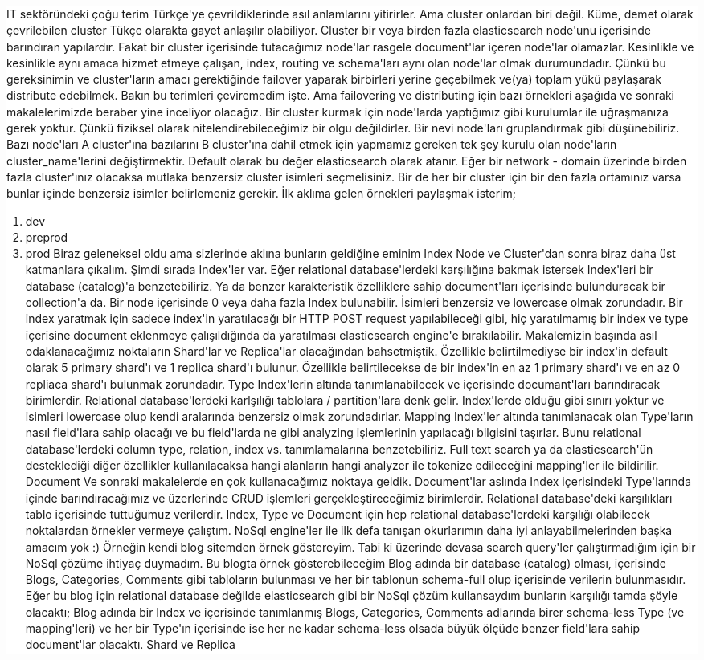 IT sektöründeki çoğu terim Türkçe'ye çevrildiklerinde asıl anlamlarını yitirirler. Ama cluster onlardan biri değil. Küme, demet olarak çevrilebilen cluster Tükçe olarakta gayet anlaşılır olabiliyor. Cluster bir veya birden fazla elasticsearch node'unu içerisinde barındıran yapılardır. Fakat bir cluster içerisinde tutacağımız node'lar rasgele document'lar içeren node'lar olamazlar. Kesinlikle ve kesinlikle aynı amaca hizmet etmeye çalışan, index, routing ve schema'ları aynı olan node'lar olmak durumundadır.
Çünkü bu gereksinimin ve cluster'ların amacı gerektiğinde failover yaparak birbirleri yerine geçebilmek ve(ya) toplam yükü paylaşarak distribute edebilmek. Bakın bu terimleri çeviremedim işte. Ama failovering ve distributing için bazı örnekleri aşağıda ve sonraki makalelerimizde beraber yine inceliyor olacağız.
Bir cluster kurmak için node'larda yaptığımız gibi kurulumlar ile uğraşmanıza gerek yoktur. Çünkü fiziksel olarak nitelendirebileceğimiz bir olgu değildirler. Bir nevi node'ları gruplandırmak gibi düşünebiliriz. Bazı node'ları A cluster'ına bazılarını B cluster'ına dahil etmek için yapmamız gereken tek şey kurulu olan node'ların cluster_name'lerini değiştirmektir.
Default olarak bu değer elasticsearch olarak atanır. Eğer bir network - domain üzerinde birden fazla cluster'ınız olacaksa mutlaka benzersiz cluster isimleri seçmelisiniz. Bir de her bir cluster için bir den fazla ortamınız varsa bunlar içinde benzersiz isimler belirlemeniz gerekir. İlk aklıma gelen örnekleri paylaşmak isterim;
1.	dev
2.	preprod
3.	prod
Biraz geleneksel oldu ama sizlerinde aklına bunların geldiğine eminim 
Index
Node ve Cluster'dan sonra biraz daha üst katmanlara çıkalım. Şimdi sırada Index'ler var. Eğer relational database'lerdeki karşılığına bakmak istersek Index'leri bir database (catalog)'a benzetebiliriz. Ya da benzer karakteristik özelliklere sahip document'ları içerisinde bulunduracak bir collection'a da. Bir node içerisinde 0 veya daha fazla Index bulunabilir. İsimleri benzersiz ve lowercase olmak zorundadır. 
Bir index yaratmak için sadece index'in yaratılacağı bir HTTP POST request yapılabileceği gibi, hiç yaratılmamış bir index ve type içerisine document eklenmeye çalışıldığında da yaratılması elasticsearch engine'e bırakılabilir.
Makalemizin başında asıl odaklanacağımız noktaların Shard'lar ve Replica'lar olacağından bahsetmiştik.
Özellikle belirtilmediyse bir index'in default olarak 5 primary shard'ı ve 1 replica shard'ı bulunur. Özellikle belirtilecekse de bir index'in en az 1 primary shard'ı ve en az 0 repliaca shard'ı bulunmak zorundadır.
Type
Index'lerin altında tanımlanabilecek ve içerisinde documant'ları barındıracak birimlerdir. Relational database'lerdeki karlşılığı tablolara / partition'lara denk gelir. Index'lerde olduğu gibi sınırı yoktur ve isimleri lowercase olup kendi aralarında benzersiz olmak zorundadırlar.
Mapping
Index'ler altında tanımlanacak olan Type'ların nasıl field'lara sahip olacağı ve bu field'larda ne gibi analyzing işlemlerinin yapılacağı bilgisini taşırlar. Bunu relational database'lerdeki column type, relation, index vs. tanımlamalarına benzetebiliriz.
Full text search ya da elasticsearch'ün desteklediği diğer özellikler kullanılacaksa hangi alanların hangi analyzer ile tokenize edileceğini mapping'ler ile bildirilir.
Document
Ve sonraki makalelerde en çok kullanacağımız noktaya geldik. Document'lar aslında Index içerisindeki Type'larında içinde barındıracağımız ve üzerlerinde CRUD işlemleri gerçekleştireceğimiz birimlerdir.
Relational database'deki karşılıkları tablo içerisinde tuttuğumuz verilerdir. Index, Type ve Document için hep relational database'lerdeki karşılığı olabilecek noktalardan örnekler vermeye çalıştım. NoSql engine'ler ile ilk defa tanışan okurlarımın daha iyi anlayabilmelerinden başka amacım yok :)
Örneğin kendi blog sitemden örnek göstereyim. Tabi ki üzerinde devasa search query'ler çalıştırmadığım için bir NoSql çözüme ihtiyaç duymadım. Bu blogta örnek gösterebileceğim Blog adında bir database (catalog) olması, içerisinde Blogs, Categories, Comments gibi tabloların bulunması ve her bir tablonun schema-full olup içerisinde verilerin bulunmasıdır.
Eğer bu blog için relational database değilde elasticsearch gibi bir NoSql çözüm kullansaydım bunların karşılığı tamda şöyle olacaktı;
Blog adında bir Index ve içerisinde tanımlanmış Blogs, Categories, Comments adlarında birer schema-less Type (ve mapping'leri) ve her bir Type'ın içerisinde ise her ne kadar schema-less olsada büyük ölçüde benzer field'lara sahip document'lar olacaktı.
Shard ve Replica